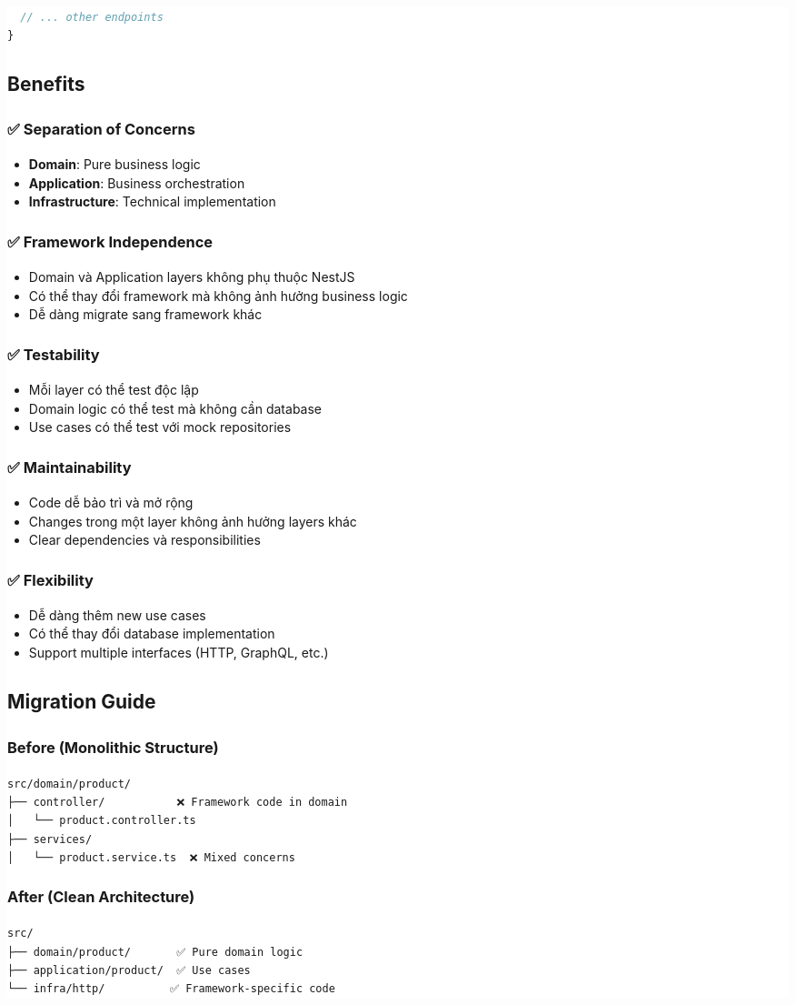 ```typescript
  // ... other endpoints
}
```

## Benefits

### ✅ Separation of Concerns
- **Domain**: Pure business logic
- **Application**: Business orchestration
- **Infrastructure**: Technical implementation

### ✅ Framework Independence
- Domain và Application layers không phụ thuộc NestJS
- Có thể thay đổi framework mà không ảnh hưởng business logic
- Dễ dàng migrate sang framework khác

### ✅ Testability
- Mỗi layer có thể test độc lập
- Domain logic có thể test mà không cần database
- Use cases có thể test với mock repositories

### ✅ Maintainability
- Code dễ bảo trì và mở rộng
- Changes trong một layer không ảnh hưởng layers khác
- Clear dependencies và responsibilities

### ✅ Flexibility
- Dễ dàng thêm new use cases
- Có thể thay đổi database implementation
- Support multiple interfaces (HTTP, GraphQL, etc.)

## Migration Guide

### Before (Monolithic Structure)
```
src/domain/product/
├── controller/           ❌ Framework code in domain
│   └── product.controller.ts
├── services/
│   └── product.service.ts  ❌ Mixed concerns
```

### After (Clean Architecture)
```
src/
├── domain/product/       ✅ Pure domain logic
├── application/product/  ✅ Use cases
└── infra/http/          ✅ Framework-specific code
```
